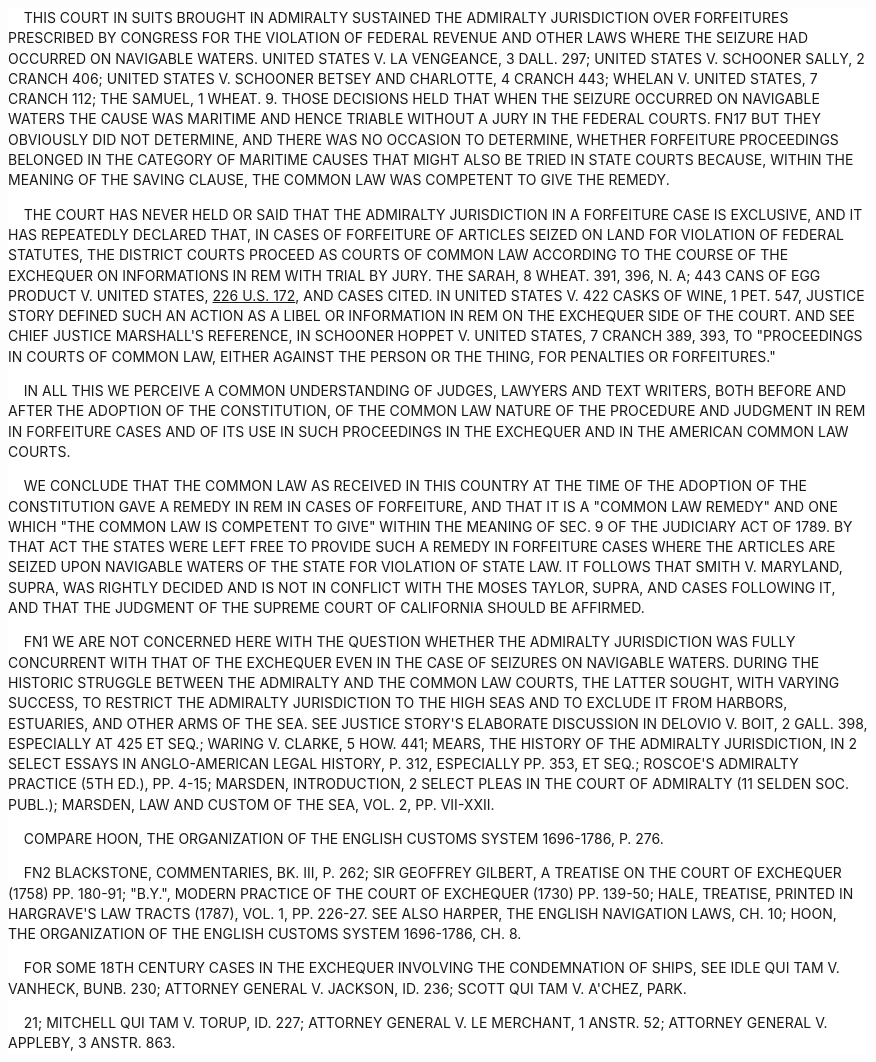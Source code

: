     THIS COURT IN SUITS BROUGHT IN ADMIRALTY SUSTAINED THE ADMIRALTY JURISDICTION OVER FORFEITURES PRESCRIBED BY CONGRESS FOR THE VIOLATION OF FEDERAL REVENUE AND OTHER LAWS WHERE THE SEIZURE HAD OCCURRED ON NAVIGABLE WATERS.  UNITED STATES V. LA VENGEANCE, 3 DALL.  297; UNITED STATES V. SCHOONER SALLY, 2 CRANCH 406; UNITED STATES V. SCHOONER BETSEY AND CHARLOTTE, 4 CRANCH 443; WHELAN V. UNITED STATES, 7 CRANCH 112; THE SAMUEL, 1 WHEAT.  9.  THOSE DECISIONS HELD THAT WHEN THE SEIZURE OCCURRED ON NAVIGABLE WATERS THE CAUSE WAS MARITIME AND HENCE TRIABLE WITHOUT A JURY IN THE FEDERAL COURTS.  FN17  BUT THEY OBVIOUSLY DID NOT DETERMINE, AND THERE WAS NO OCCASION TO DETERMINE, WHETHER FORFEITURE PROCEEDINGS BELONGED IN THE CATEGORY OF MARITIME CAUSES THAT MIGHT ALSO BE TRIED IN STATE COURTS BECAUSE, WITHIN THE MEANING OF THE SAVING CLAUSE, THE COMMON LAW WAS COMPETENT TO GIVE THE REMEDY.

    THE COURT HAS NEVER HELD OR SAID THAT THE ADMIRALTY JURISDICTION IN A FORFEITURE CASE IS EXCLUSIVE, AND IT HAS REPEATEDLY DECLARED THAT, IN CASES OF FORFEITURE OF ARTICLES SEIZED ON LAND FOR VIOLATION OF FEDERAL STATUTES, THE DISTRICT COURTS PROCEED AS COURTS OF COMMON LAW ACCORDING TO THE COURSE OF THE EXCHEQUER ON INFORMATIONS IN REM WITH TRIAL BY JURY.  THE SARAH, 8 WHEAT.  391, 396, N. A; 443 CANS OF EGG PRODUCT V. UNITED STATES, [226 U.S. 172][/us/courts/scotus/usReporter/226/172], AND CASES CITED.  IN UNITED STATES V. 422 CASKS OF WINE, 1 PET. 547, JUSTICE STORY DEFINED SUCH AN ACTION AS A LIBEL OR INFORMATION IN REM ON THE EXCHEQUER SIDE OF THE COURT.  AND SEE CHIEF JUSTICE MARSHALL'S REFERENCE, IN SCHOONER HOPPET V. UNITED STATES, 7 CRANCH 389, 393, TO "PROCEEDINGS IN COURTS OF COMMON LAW, EITHER AGAINST THE PERSON OR THE THING, FOR PENALTIES OR FORFEITURES."

    IN ALL THIS WE PERCEIVE A COMMON UNDERSTANDING OF JUDGES, LAWYERS AND TEXT WRITERS, BOTH BEFORE AND AFTER THE ADOPTION OF THE CONSTITUTION, OF THE COMMON LAW NATURE OF THE PROCEDURE AND JUDGMENT IN REM IN FORFEITURE CASES AND OF ITS USE IN SUCH PROCEEDINGS IN THE EXCHEQUER AND IN THE AMERICAN COMMON LAW COURTS.

    WE CONCLUDE THAT THE COMMON LAW AS RECEIVED IN THIS COUNTRY AT THE TIME OF THE ADOPTION OF THE CONSTITUTION GAVE A REMEDY IN REM IN CASES OF FORFEITURE, AND THAT IT IS A "COMMON LAW REMEDY" AND ONE WHICH "THE COMMON LAW IS COMPETENT TO GIVE" WITHIN THE MEANING OF SEC. 9 OF THE JUDICIARY ACT OF 1789.  BY THAT ACT THE STATES WERE LEFT FREE TO PROVIDE SUCH A REMEDY IN FORFEITURE CASES WHERE THE ARTICLES ARE SEIZED UPON NAVIGABLE WATERS OF THE STATE FOR VIOLATION OF STATE LAW.  IT FOLLOWS THAT SMITH V. MARYLAND, SUPRA, WAS RIGHTLY DECIDED AND IS NOT IN CONFLICT WITH THE MOSES TAYLOR, SUPRA, AND CASES FOLLOWING IT, AND THAT THE JUDGMENT OF THE SUPREME COURT OF CALIFORNIA SHOULD BE AFFIRMED.

    FN1  WE ARE NOT CONCERNED HERE WITH THE QUESTION WHETHER THE ADMIRALTY JURISDICTION WAS FULLY CONCURRENT WITH THAT OF THE EXCHEQUER EVEN IN THE CASE OF SEIZURES ON NAVIGABLE WATERS.  DURING THE HISTORIC STRUGGLE BETWEEN THE ADMIRALTY AND THE COMMON LAW COURTS, THE LATTER SOUGHT, WITH VARYING SUCCESS, TO RESTRICT THE ADMIRALTY JURISDICTION TO THE HIGH SEAS AND TO EXCLUDE IT FROM HARBORS, ESTUARIES, AND OTHER ARMS OF THE SEA.  SEE JUSTICE STORY'S ELABORATE DISCUSSION IN DELOVIO V. BOIT, 2 GALL.  398, ESPECIALLY AT 425 ET SEQ.; WARING V. CLARKE, 5 HOW.  441; MEARS, THE HISTORY OF THE ADMIRALTY JURISDICTION, IN 2 SELECT ESSAYS IN ANGLO-AMERICAN LEGAL HISTORY, P. 312, ESPECIALLY PP. 353, ET SEQ.; ROSCOE'S ADMIRALTY PRACTICE (5TH ED.), PP. 4-15; MARSDEN, INTRODUCTION, 2 SELECT PLEAS IN THE COURT OF ADMIRALTY (11 SELDEN SOC. PUBL.); MARSDEN, LAW AND CUSTOM OF THE SEA, VOL. 2, PP. VII-XXII.

    COMPARE HOON, THE ORGANIZATION OF THE ENGLISH CUSTOMS SYSTEM 1696-1786, P. 276.

    FN2  BLACKSTONE, COMMENTARIES, BK. III, P. 262; SIR GEOFFREY GILBERT, A TREATISE ON THE COURT OF EXCHEQUER (1758) PP. 180-91; "B.Y.", MODERN PRACTICE OF THE COURT OF EXCHEQUER (1730) PP. 139-50; HALE, TREATISE, PRINTED IN HARGRAVE'S LAW TRACTS (1787), VOL. 1, PP. 226-27.  SEE ALSO HARPER, THE ENGLISH NAVIGATION LAWS, CH. 10; HOON, THE ORGANIZATION OF THE ENGLISH CUSTOMS SYSTEM 1696-1786, CH. 8.

    FOR SOME 18TH CENTURY CASES IN THE EXCHEQUER INVOLVING THE CONDEMNATION OF SHIPS, SEE IDLE QUI TAM V. VANHECK, BUNB.  230; ATTORNEY GENERAL V. JACKSON, ID. 236; SCOTT QUI TAM V. A'CHEZ, PARK.

    21; MITCHELL QUI TAM V. TORUP, ID. 227; ATTORNEY GENERAL V. LE MERCHANT, 1 ANSTR.  52; ATTORNEY GENERAL V. APPLEBY, 3 ANSTR.  863.


[/us/courts/scotus/usReporter/318/133]: https://publicdocs.github.io/go/links?ns=uslm-x&ref=%2Fus%2Fcourts%2Fscotus%2FusReporter%2F318%2F133
[/us/courts/scotus/usReporter/316/643]: https://publicdocs.github.io/go/links?ns=uslm-x&ref=%2Fus%2Fcourts%2Fscotus%2FusReporter%2F316%2F643
[/us/stat/1/76]: https://publicdocs.github.io/go/links?ns=uslm&ref=%2Fus%2Fstat%2F1%2F76
[/us/courts/scotus/usReporter/177/638]: https://publicdocs.github.io/go/links?ns=uslm-x&ref=%2Fus%2Fcourts%2Fscotus%2FusReporter%2F177%2F638
[/us/courts/scotus/usReporter/207/398]: https://publicdocs.github.io/go/links?ns=uslm-x&ref=%2Fus%2Fcourts%2Fscotus%2FusReporter%2F207%2F398
[/us/courts/scotus/usReporter/264/109]: https://publicdocs.github.io/go/links?ns=uslm-x&ref=%2Fus%2Fcourts%2Fscotus%2FusReporter%2F264%2F109
[/us/courts/scotus/usReporter/316/643]: https://publicdocs.github.io/go/links?ns=uslm-x&ref=%2Fus%2Fcourts%2Fscotus%2FusReporter%2F316%2F643
[/us/courts/scotus/usReporter/139/240]: https://publicdocs.github.io/go/links?ns=uslm-x&ref=%2Fus%2Fcourts%2Fscotus%2FusReporter%2F139%2F240
[/us/courts/scotus/usReporter/152/133]: https://publicdocs.github.io/go/links?ns=uslm-x&ref=%2Fus%2Fcourts%2Fscotus%2FusReporter%2F152%2F133
[/us/courts/scotus/usReporter/207/67]: https://publicdocs.github.io/go/links?ns=uslm-x&ref=%2Fus%2Fcourts%2Fscotus%2FusReporter%2F207%2F67
[/us/courts/scotus/usReporter/313/69]: https://publicdocs.github.io/go/links?ns=uslm-x&ref=%2Fus%2Fcourts%2Fscotus%2FusReporter%2F313%2F69
[/us/courts/scotus/usReporter/167/606]: https://publicdocs.github.io/go/links?ns=uslm-x&ref=%2Fus%2Fcourts%2Fscotus%2FusReporter%2F167%2F606
[/us/courts/scotus/usReporter/191/17]: https://publicdocs.github.io/go/links?ns=uslm-x&ref=%2Fus%2Fcourts%2Fscotus%2FusReporter%2F191%2F17
[/us/courts/scotus/usReporter/237/303]: https://publicdocs.github.io/go/links?ns=uslm-x&ref=%2Fus%2Fcourts%2Fscotus%2FusReporter%2F237%2F303
[/us/courts/scotus/usReporter/226/172]: https://publicdocs.github.io/go/links?ns=uslm-x&ref=%2Fus%2Fcourts%2Fscotus%2FusReporter%2F226%2F172
[/us/pl/1798/1813]: https://publicdocs.github.io/go/links?ns=uslm&ref=%2Fus%2Fpl%2F1798%2F1813
[/us/stat/1/77]: https://publicdocs.github.io/go/links?ns=uslm&ref=%2Fus%2Fstat%2F1%2F77
[/us/courts/scotus/usReporter/152/133]: https://publicdocs.github.io/go/links?ns=uslm-x&ref=%2Fus%2Fcourts%2Fscotus%2FusReporter%2F152%2F133
[/us/courts/scotus/usReporter/237/303]: https://publicdocs.github.io/go/links?ns=uslm-x&ref=%2Fus%2Fcourts%2Fscotus%2FusReporter%2F237%2F303
[/us/courts/scotus/usReporter/177/638]: https://publicdocs.github.io/go/links?ns=uslm-x&ref=%2Fus%2Fcourts%2Fscotus%2FusReporter%2F177%2F638
[/us/courts/scotus/usReporter/264/109]: https://publicdocs.github.io/go/links?ns=uslm-x&ref=%2Fus%2Fcourts%2Fscotus%2FusReporter%2F264%2F109
[/us/courts/scotus/usReporter/139/240]: https://publicdocs.github.io/go/links?ns=uslm-x&ref=%2Fus%2Fcourts%2Fscotus%2FusReporter%2F139%2F240
[/us/courts/scotus/usReporter/120/1]: https://publicdocs.github.io/go/links?ns=uslm-x&ref=%2Fus%2Fcourts%2Fscotus%2FusReporter%2F120%2F1
[/us/courts/scotus/usReporter/148/1]: https://publicdocs.github.io/go/links?ns=uslm-x&ref=%2Fus%2Fcourts%2Fscotus%2FusReporter%2F148%2F1
[/us/courts/scotus/usReporter/207/398]: https://publicdocs.github.io/go/links?ns=uslm-x&ref=%2Fus%2Fcourts%2Fscotus%2FusReporter%2F207%2F398
[/us/stat/41/525]: https://publicdocs.github.io/go/links?ns=uslm&ref=%2Fus%2Fstat%2F41%2F525
[/us/courts/scotus/usReporter/317/395]: https://publicdocs.github.io/go/links?ns=uslm-x&ref=%2Fus%2Fcourts%2Fscotus%2FusReporter%2F317%2F395
[/us/courts/scotus/usReporter/93/355]: https://publicdocs.github.io/go/links?ns=uslm-x&ref=%2Fus%2Fcourts%2Fscotus%2FusReporter%2F93%2F355
[/us/courts/scotus/usReporter/119/388]: https://publicdocs.github.io/go/links?ns=uslm-x&ref=%2Fus%2Fcourts%2Fscotus%2FusReporter%2F119%2F388
[/us/courts/scotus/usReporter/148/1]: https://publicdocs.github.io/go/links?ns=uslm-x&ref=%2Fus%2Fcourts%2Fscotus%2FusReporter%2F148%2F1
[/us/courts/scotus/usReporter/154/256]: https://publicdocs.github.io/go/links?ns=uslm-x&ref=%2Fus%2Fcourts%2Fscotus%2FusReporter%2F154%2F256
[/us/courts/scotus/usReporter/167/606]: https://publicdocs.github.io/go/links?ns=uslm-x&ref=%2Fus%2Fcourts%2Fscotus%2FusReporter%2F167%2F606
[/us/courts/scotus/usReporter/191/17]: https://publicdocs.github.io/go/links?ns=uslm-x&ref=%2Fus%2Fcourts%2Fscotus%2FusReporter%2F191%2F17
[/us/courts/scotus/usReporter/247/372]: https://publicdocs.github.io/go/links?ns=uslm-x&ref=%2Fus%2Fcourts%2Fscotus%2FusReporter%2F247%2F372
[/us/courts/scotus/usReporter/271/557]: https://publicdocs.github.io/go/links?ns=uslm-x&ref=%2Fus%2Fcourts%2Fscotus%2FusReporter%2F271%2F557